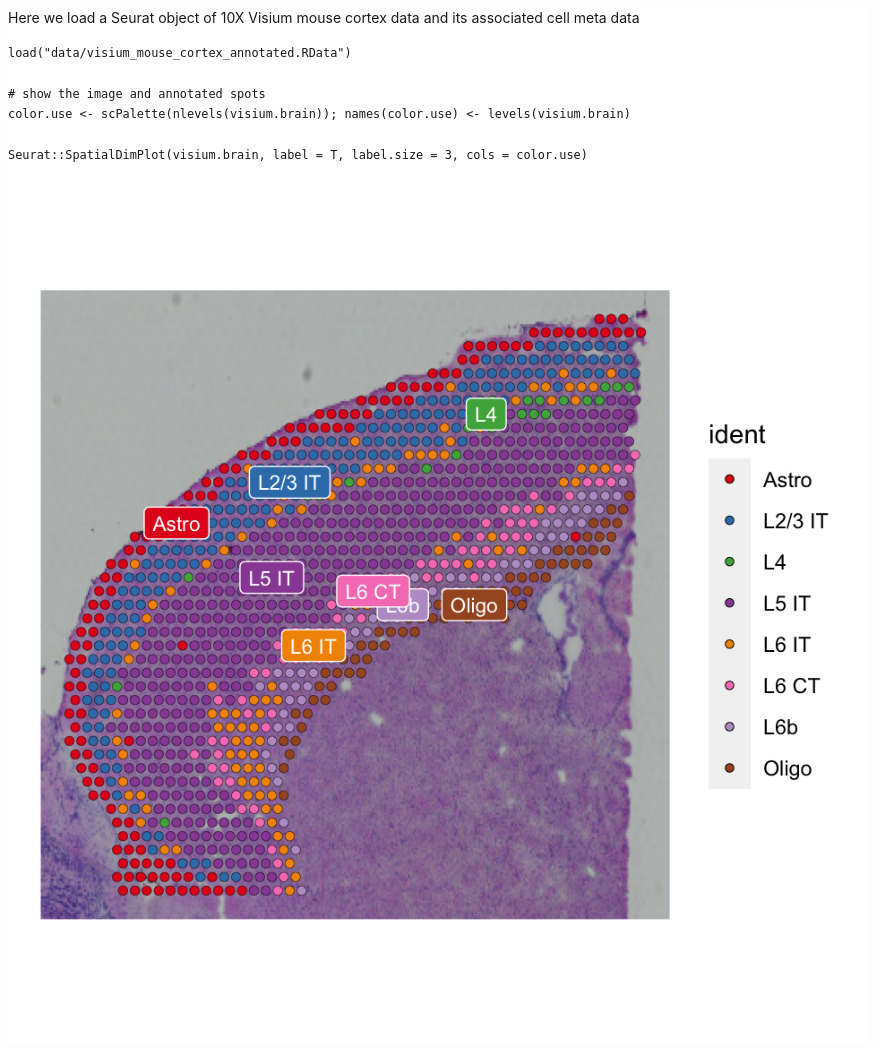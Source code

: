 Here we load a Seurat object of 10X Visium mouse cortex data and its associated cell meta data
```
load("data/visium_mouse_cortex_annotated.RData")

# show the image and annotated spots
color.use <- scPalette(nlevels(visium.brain)); names(color.use) <- levels(visium.brain)

Seurat::SpatialDimPlot(visium.brain, label = T, label.size = 3, cols = color.use)
```
![Figure 1](Figures/CellChat_spatial_1.png)
